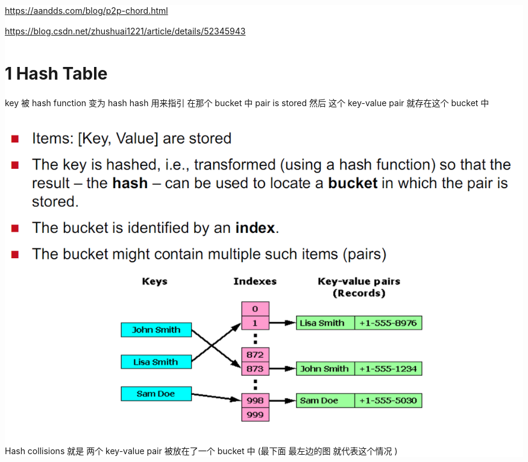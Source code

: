 
https://aandds.com/blog/p2p-chord.html

https://blog.csdn.net/zhushuai1221/article/details/52345943
# 1 Hash Table 

key 被 hash function  变为 hash 
hash 用来指引 在那个 bucket 中 pair is stored 
然后 这个 key-value pair 就存在这个 bucket 中

![](image/Pasted%20image%2020241121201745.png)

Hash collisions  就是 两个 key-value pair 被放在了一个 bucket 中 (最下面 最左边的图 就代表这个情况 )